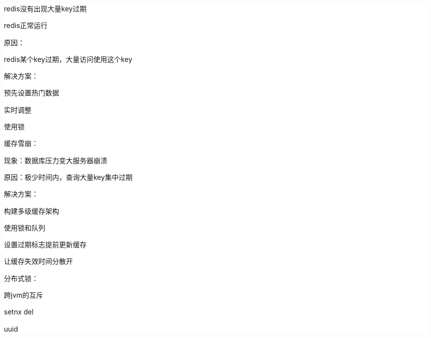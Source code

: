 redis没有出现大量key过期

redis正常运行

原因：

redis某个key过期，大量访问使用这个key

解决方案：

预先设置热门数据

实时调整

使用锁



缓存雪崩：

现象：数据库压力变大服务器崩溃

原因：极少时间内，查询大量key集中过期

解决方案：

构建多级缓存架构

使用锁和队列

设置过期标志提前更新缓存

让缓存失效时间分散开



分布式锁：

跨jvm的互斥

setnx del

uuid

